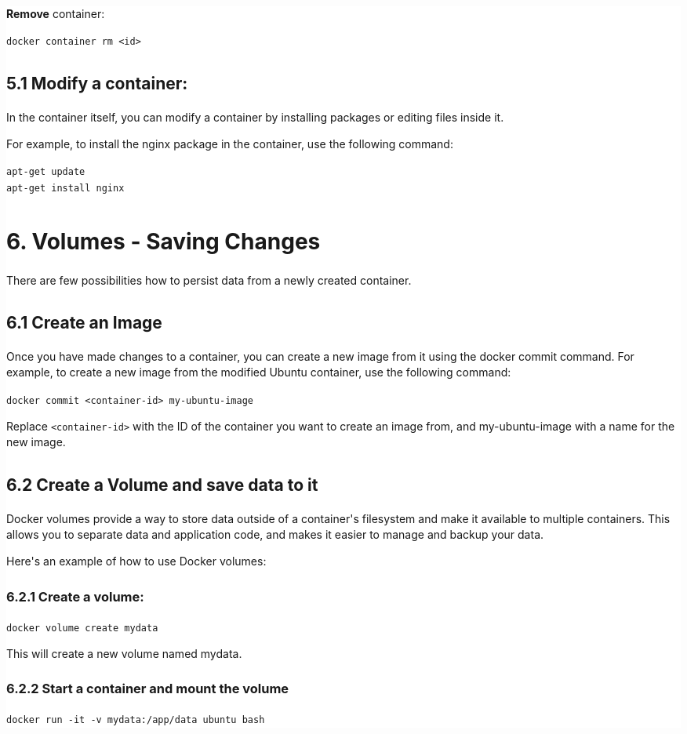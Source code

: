 **Remove** container:

```
docker container rm <id>
```

## 5.1 Modify a container: 

In the container itself, you can modify a container by installing packages or editing files inside it. 

For example, to install the nginx package in the container, use the following command:

```
apt-get update
apt-get install nginx
```

# 6. Volumes - Saving Changes

There are few possibilities how to persist data from a newly created container.

## 6.1 Create an Image

Once you have made changes to a container, you can create a new image from it using the docker commit command. For example, to create a new image from the modified Ubuntu container, use the following command:

```
docker commit <container-id> my-ubuntu-image
```

Replace `<container-id>` with the ID of the container you want to create an image from, and my-ubuntu-image with a name for the new image.

## 6.2 Create a Volume and save data to it

Docker volumes provide a way to store data outside of a container's filesystem and make it available to multiple containers. This allows you to separate data and application code, and makes it easier to manage and backup your data.

Here's an example of how to use Docker volumes:

### 6.2.1 Create a volume:
```
docker volume create mydata
```

This will create a new volume named mydata.

### 6.2.2 Start a container and mount the volume

```
docker run -it -v mydata:/app/data ubuntu bash
```
